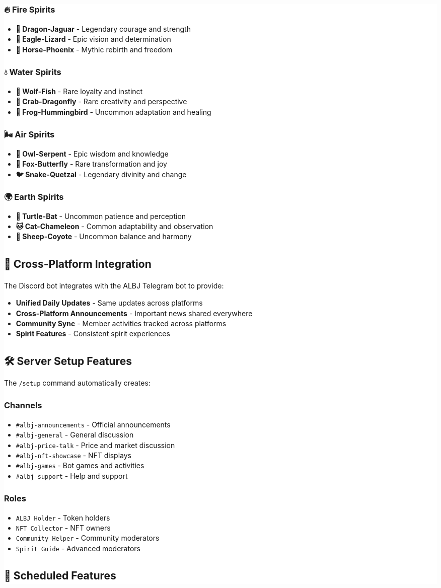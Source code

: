 ### 🔥 Fire Spirits
- **🐉 Dragon-Jaguar** - Legendary courage and strength
- **🦅 Eagle-Lizard** - Epic vision and determination  
- **🐴 Horse-Phoenix** - Mythic rebirth and freedom

### 💧 Water Spirits
- **🐺 Wolf-Fish** - Rare loyalty and instinct
- **🦀 Crab-Dragonfly** - Rare creativity and perspective
- **🐸 Frog-Hummingbird** - Uncommon adaptation and healing

### 🌬️ Air Spirits
- **🦉 Owl-Serpent** - Epic wisdom and knowledge
- **🦋 Fox-Butterfly** - Rare transformation and joy
- **🐦 Snake-Quetzal** - Legendary divinity and change

### 🌍 Earth Spirits
- **🐢 Turtle-Bat** - Uncommon patience and perception
- **🐱 Cat-Chameleon** - Common adaptability and observation
- **🐑 Sheep-Coyote** - Uncommon balance and harmony

## 🔄 Cross-Platform Integration

The Discord bot integrates with the ALBJ Telegram bot to provide:
- **Unified Daily Updates** - Same updates across platforms
- **Cross-Platform Announcements** - Important news shared everywhere
- **Community Sync** - Member activities tracked across platforms
- **Spirit Features** - Consistent spirit experiences

## 🛠️ Server Setup Features

The `/setup` command automatically creates:

### Channels
- `#albj-announcements` - Official announcements
- `#albj-general` - General discussion
- `#albj-price-talk` - Price and market discussion
- `#albj-nft-showcase` - NFT displays
- `#albj-games` - Bot games and activities
- `#albj-support` - Help and support

### Roles
- `ALBJ Holder` - Token holders
- `NFT Collector` - NFT owners
- `Community Helper` - Community moderators
- `Spirit Guide` - Advanced moderators

## 📅 Scheduled Features
